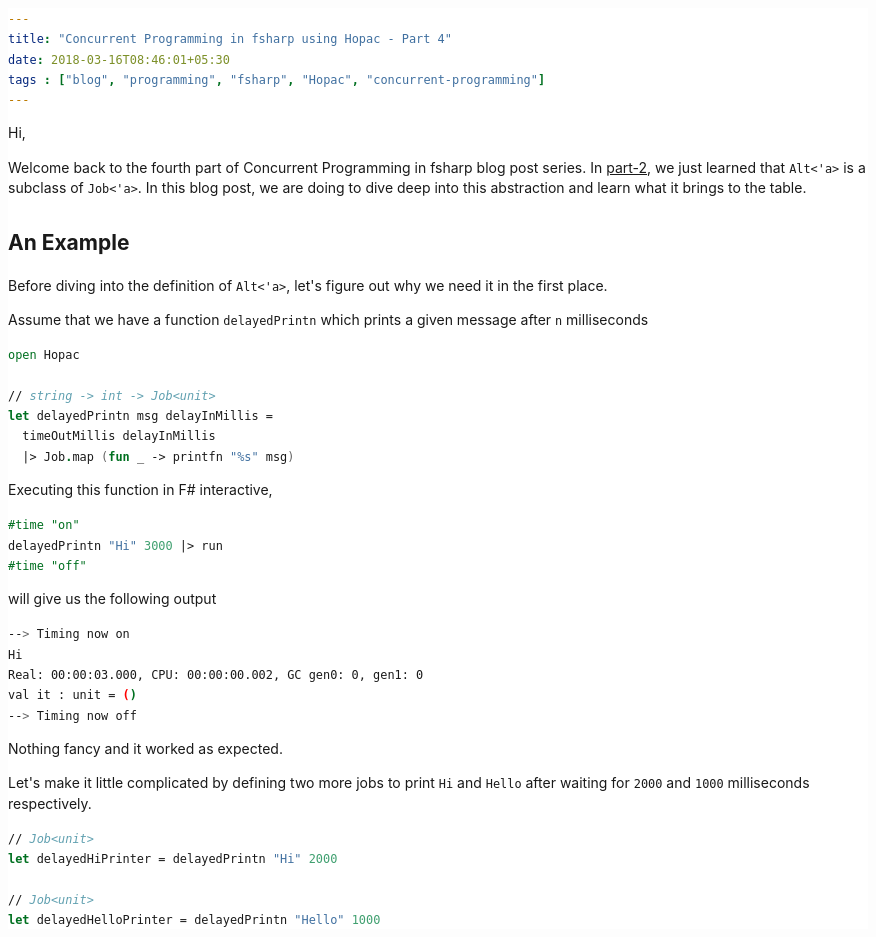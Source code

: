 ```yaml
---
title: "Concurrent Programming in fsharp using Hopac - Part 4"
date: 2018-03-16T08:46:01+05:30
tags : ["blog", "programming", "fsharp", "Hopac", "concurrent-programming"]
---
```


Hi,

Welcome back to the fourth part of Concurrent Programming in fsharp blog post series. In [part-2](/blog/concurrent-programming-in-fsharp-using-hopac-part-2.mmark#a-communicating-job-in-action), we just learned that `Alt<'a>` is a subclass of `Job<'a>`. In this blog post, we are doing to dive deep into this abstraction and learn what it brings to the table.


## An Example

Before diving into the definition of `Alt<'a>`, let's figure out why we need it in the first place.

Assume that we have a function `delayedPrintn` which prints a given message after `n` milliseconds

```fsharp
open Hopac

// string -> int -> Job<unit>
let delayedPrintn msg delayInMillis =
  timeOutMillis delayInMillis
  |> Job.map (fun _ -> printfn "%s" msg)
```

Executing this function in F# interactive,

```fsharp
#time "on"
delayedPrintn "Hi" 3000 |> run
#time "off"
```


will give us the following output

```bash
--> Timing now on
Hi
Real: 00:00:03.000, CPU: 00:00:00.002, GC gen0: 0, gen1: 0
val it : unit = ()
--> Timing now off
```

Nothing fancy and it worked as expected.

Let's make it little complicated by defining two more jobs to print `Hi` and `Hello` after waiting for `2000` and `1000` milliseconds respectively.

```fsharp
// Job<unit>
let delayedHiPrinter = delayedPrintn "Hi" 2000

// Job<unit>
let delayedHelloPrinter = delayedPrintn "Hello" 1000
```
